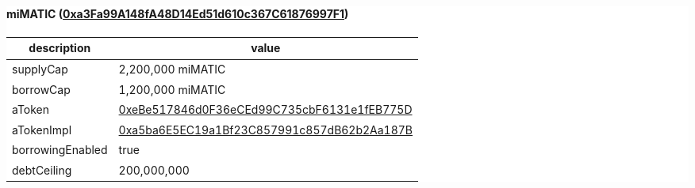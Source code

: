 
#### miMATIC ([0xa3Fa99A148fA48D14Ed51d610c367C61876997F1](https://snowtrace.io/address/0xa3Fa99A148fA48D14Ed51d610c367C61876997F1))

| description | value |
| --- | --- |
| supplyCap | 2,200,000 miMATIC |
| borrowCap | 1,200,000 miMATIC |
| aToken | [0xeBe517846d0F36eCEd99C735cbF6131e1fEB775D](https://snowtrace.io/address/0xeBe517846d0F36eCEd99C735cbF6131e1fEB775D) |
| aTokenImpl | [0xa5ba6E5EC19a1Bf23C857991c857dB62b2Aa187B](https://snowtrace.io/address/0xa5ba6E5EC19a1Bf23C857991c857dB62b2Aa187B) |
| borrowingEnabled | true |
| debtCeiling | 200,000,000 |
